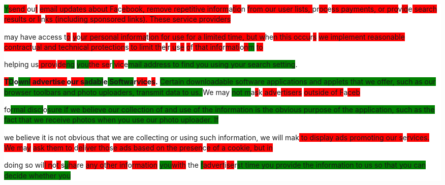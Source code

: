
<span style="background-color: green;">Y</span><span style="background-color: red;">send </span>ou<span style="background-color: red;">t</span> <span style="background-color: red;">email updates about Fa</span>c<span style="background-color: red;">ebook, remove repetitive inform</span>a<span style="background-color: red;">tio</span>n <span style="background-color: red;">from our user lists, </span>pr<span style="background-color: red;">oc</span>e<span style="background-color: red;">ss payments, or pro</span>v<span style="background-color: red;">id</span>e<span style="background-color: red;"> search results or li</span>n<span style="background-color: red;">ks (including sponsored links). These service providers


may have access </span>t<span style="background-color: red;">o</span> <span style="background-color: red;">y</span>o<span style="background-color: red;">ur personal informa</span>t<span style="background-color: red;">ion for use for a limited time, but w</span>he<span style="background-color: red;">n this occu</span>r<span style="background-color: red;">s</span> <span style="background-color: red;">we implement reasonable contract</span>u<span style="background-color: red;">al and technical protection</span>s<span style="background-color: red;"> to limit th</span>e<span style="background-color: red;">i</span>r<span style="background-color: red;"> u</span>s<span style="background-color: red;">e</span> <span style="background-color: red;">o</span>f<span style="background-color: red;"> that info</span>r<span style="background-color: red;">mati</span>o<span style="background-color: red;">n</span><span style="background-color: green;">m</span> <span style="background-color: red;">to


helping </span>us<span style="background-color: red;"> prov</span>i<span style="background-color: red;">de</span><span style="background-color: green;">ng</span> <span style="background-color: green;">you</span><span style="background-color: red;">the se</span>r<span style="background-color: green;"> </span><span style="background-color: red;">vic</span>e<span style="background-color: green;">mail address to find you using your search setting</span>.


**<span style="background-color: red;">T</span><span style="background-color: green;">D</span>o<span style="background-color: green;">wnl</span><span style="background-color: red;"> advertise </span>o<span style="background-color: red;">ur s</span><span style="background-color: green;">adabl</span>e<span style="background-color: green;"> Softwa</span>r<span style="background-color: red;">vic</span>e<span style="background-color: red;">s</span>.** <span style="background-color: green;">Certain downloadable software applications and applets that we offer, such as our browser toolbars and photo uploaders, transmit data to us. </span>We may <span style="background-color: green;">not m</span>a<span style="background-color: red;">s</span>k<span style="background-color: red;"> adv</span>e<span style="background-color: red;">rtisers</span> <span style="background-color: red;">outside of F</span>a<span style="background-color: red;">ceb</span><span style="background-color: green;">


f</span>o<span style="background-color: green;">rmal discl</span>o<span style="background-color: green;">sure if we believe our collection of and use of the information is the obvious purpose of the application, such as the fact that we receive photos when you use our photo uploader. If


we believe it is not obvious that we are collecting or using such information, we will ma</span>k<span style="background-color: red;"> to display ads promoting our s</span>e<span style="background-color: red;">rvices.</span> <span style="background-color: red;">We m</span>a<span style="background-color: red;">y</span> <span style="background-color: red;">ask them to </span>d<span style="background-color: red;">el</span>i<span style="background-color: red;">ver tho</span>s<span style="background-color: red;">e ads based on the presen</span>c<span style="background-color: red;">e of a cookie, but in


doing so wi</span>l<span style="background-color: red;">l n</span>o<span style="background-color: red;">t </span>s<span style="background-color: green;">u</span><span style="background-color: red;">ha</span>re <span style="background-color: red;">any o</span>t<span style="background-color: red;">her inf</span>o<span style="background-color: red;">rmation</span> <span style="background-color: green;">you</span><span style="background-color: red;">with</span> the <span style="background-color: green;">f</span><span style="background-color: red;">advert</span>i<span style="background-color: red;">se</span>r<span style="background-color: green;">st time you provide the information to us so that you can decide whether you
